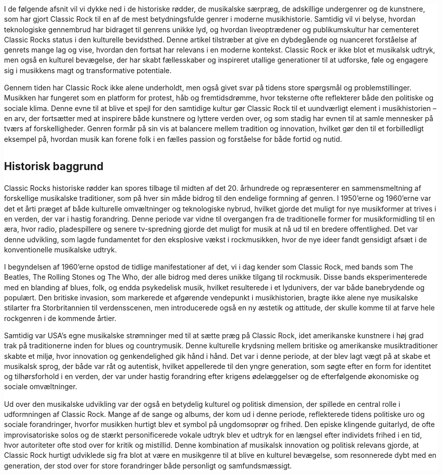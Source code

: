 I de følgende afsnit vil vi dykke ned i de historiske rødder, de musikalske særpræg, de adskillige undergenrer og de kunstnere, som har gjort Classic Rock til en af de mest betydningsfulde genrer i moderne musikhistorie. Samtidig vil vi belyse, hvordan teknologiske gennembrud har bidraget til genrens unikke lyd, og hvordan liveoptrædener og publikumskultur har cementeret Classic Rocks status i den kulturelle bevidsthed. Denne artikel tilstræber at give en dybdegående og nuanceret forståelse af genrets mange lag og vise, hvordan den fortsat har relevans i en moderne kontekst. Classic Rock er ikke blot et musikalsk udtryk, men også en kulturel bevægelse, der har skabt fællesskaber og inspireret utallige generationer til at udforske, føle og engagere sig i musikkens magt og transformative potentiale.

Gennem tiden har Classic Rock ikke alene underholdt, men også givet svar på tidens store spørgsmål og problemstillinger. Musikken har fungeret som en platform for protest, håb og fremtidsdrømme, hvor teksterne ofte reflekterer både den politiske og sociale klima. Denne evne til at blive et spejl for den samtidige kultur gør Classic Rock til et uundværligt element i musikhistorien – en arv, der fortsætter med at inspirere både kunstnere og lyttere verden over, og som stadig har evnen til at samle mennesker på tværs af forskelligheder. Genren formår på sin vis at balancere mellem tradition og innovation, hvilket gør den til et forbilledligt eksempel på, hvordan musik kan forene folk i en fælles passion og forståelse for både fortid og nutid.


## Historisk baggrund

Classic Rocks historiske rødder kan spores tilbage til midten af det 20. århundrede og repræsenterer en sammensmeltning af forskellige musikalske traditioner, som på hver sin måde bidrog til den endelige formning af genren. I 1950’erne og 1960’erne var det et årti præget af både kulturelle omvæltninger og teknologiske nybrud, hvilket gjorde det muligt for nye musikformer at trives i en verden, der var i hastig forandring. Denne periode var vidne til overgangen fra de traditionelle former for musikformidling til en æra, hvor radio, pladespillere og senere tv-spredning gjorde det muligt for musik at nå ud til en bredere offentlighed. Det var denne udvikling, som lagde fundamentet for den eksplosive vækst i rockmusikken, hvor de nye ideer fandt gensidigt afsæt i de konventionelle musikalske udtryk.

I begyndelsen af 1960’erne opstod de tidlige manifestationer af det, vi i dag kender som Classic Rock, med bands som The Beatles, The Rolling Stones og The Who, der alle bidrog med deres unikke tilgang til rockmusik. Disse bands eksperimenterede med en blanding af blues, folk, og endda psykedelisk musik, hvilket resulterede i et lydunivers, der var både banebrydende og populært. Den britiske invasion, som markerede et afgørende vendepunkt i musikhistorien, bragte ikke alene nye musikalske stilarter fra Storbritannien til verdensscenen, men introducerede også en ny æstetik og attitude, der skulle komme til at farve hele rockgenren i de kommende årtier.

Samtidig var USA’s egne musikalske strømninger med til at sætte præg på Classic Rock, idet amerikanske kunstnere i høj grad trak på traditionerne inden for blues og countrymusik. Denne kulturelle krydsning mellem britiske og amerikanske musiktraditioner skabte et miljø, hvor innovation og genkendelighed gik hånd i hånd. Det var i denne periode, at der blev lagt vægt på at skabe et musikalsk sprog, der både var råt og autentisk, hvilket appellerede til den yngre generation, som søgte efter en form for identitet og tilhørsforhold i en verden, der var under hastig forandring efter krigens ødelæggelser og de efterfølgende økonomiske og sociale omvæltninger.

Ud over den musikalske udvikling var der også en betydelig kulturel og politisk dimension, der spillede en central rolle i udformningen af Classic Rock. Mange af de sange og albums, der kom ud i denne periode, reflekterede tidens politiske uro og sociale forandringer, hvorfor musikken hurtigt blev et symbol på ungdomsoprør og frihed. Den episke klingende guitarlyd, de ofte improvisatoriske solos og de stærkt personificerede vokale udtryk blev et udtryk for en længsel efter individets frihed i en tid, hvor autoriteter ofte stod over for kritik og mistillid. Denne kombination af musikalsk innovation og politisk relevans gjorde, at Classic Rock hurtigt udviklede sig fra blot at være en musikgenre til at blive en kulturel bevægelse, som resonnerede dybt med en generation, der stod over for store forandringer både personligt og samfundsmæssigt.
